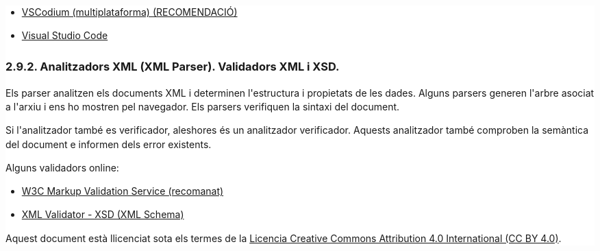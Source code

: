 - [VSCodium (multiplataforma) (RECOMENDACIÓ)](https://vscodium.com/)

- [Visual Studio Code](https://code.visualstudio.com/)


### 2.9.2. Analitzadors XML (XML Parser). Validadors XML i XSD.

Els parser analitzen els documents XML i determinen l'estructura i propietats de les dades. Alguns parsers generen l'arbre asociat a l'arxiu i ens ho mostren pel navegador. Els parsers verifiquen la sintaxi del document.

Si l'analitzador també es verificador, aleshores és un analitzador verificador. Aquests analitzador també comproben la semàntica del document e informen
dels error existents. 

Alguns validadors online:

- [W3C Markup Validation Service (recomanat)](https://validator.w3.org)

- [XML Validator - XSD (XML Schema)](https://www.freeformatter.com/xml-validator-xsd.html)

Aquest document està llicenciat sota els termes de la [Licencia Creative Commons Attribution 4.0 International (CC BY 4.0)](LICENSE.md).